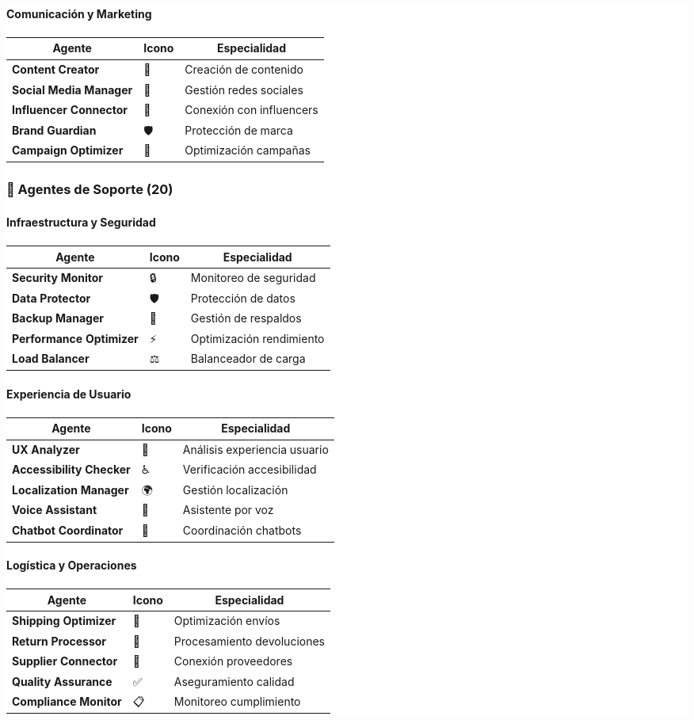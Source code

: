 #### Comunicación y Marketing
| Agente | Icono | Especialidad |
|--------|-------|--------------|
| **Content Creator** | 📝 | Creación de contenido |
| **Social Media Manager** | 📱 | Gestión redes sociales |
| **Influencer Connector** | 🌟 | Conexión con influencers |
| **Brand Guardian** | 🛡️ | Protección de marca |
| **Campaign Optimizer** | 🚀 | Optimización campañas |

### 🔧 Agentes de Soporte (20)

#### Infraestructura y Seguridad
| Agente | Icono | Especialidad |
|--------|-------|--------------|
| **Security Monitor** | 🔒 | Monitoreo de seguridad |
| **Data Protector** | 🛡️ | Protección de datos |
| **Backup Manager** | 💾 | Gestión de respaldos |
| **Performance Optimizer** | ⚡ | Optimización rendimiento |
| **Load Balancer** | ⚖️ | Balanceador de carga |

#### Experiencia de Usuario
| Agente | Icono | Especialidad |
|--------|-------|--------------|
| **UX Analyzer** | 🎯 | Análisis experiencia usuario |
| **Accessibility Checker** | ♿ | Verificación accesibilidad |
| **Localization Manager** | 🌍 | Gestión localización |
| **Voice Assistant** | 🎤 | Asistente por voz |
| **Chatbot Coordinator** | 💬 | Coordinación chatbots |

#### Logística y Operaciones
| Agente | Icono | Especialidad |
|--------|-------|--------------|
| **Shipping Optimizer** | 🚚 | Optimización envíos |
| **Return Processor** | 🔄 | Procesamiento devoluciones |
| **Supplier Connector** | 🤝 | Conexión proveedores |
| **Quality Assurance** | ✅ | Aseguramiento calidad |
| **Compliance Monitor** | 📋 | Monitoreo cumplimiento |
